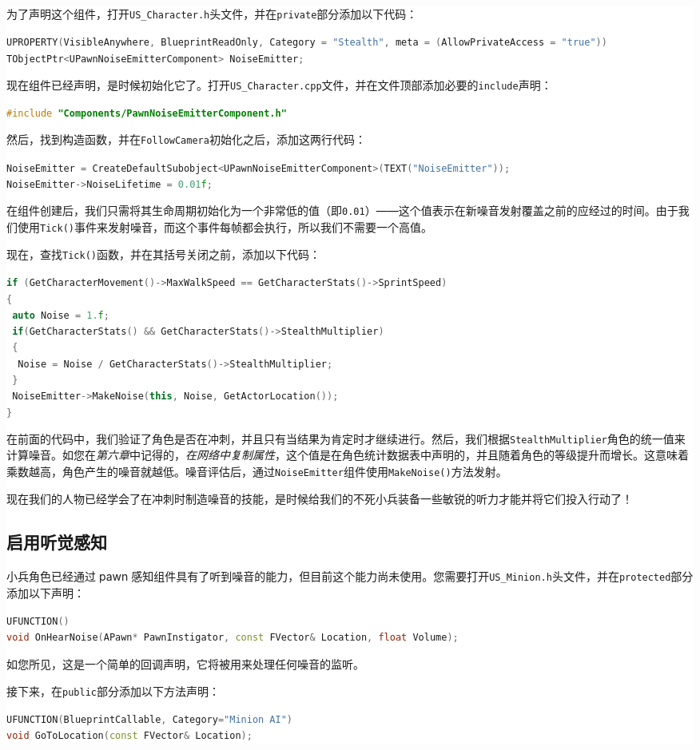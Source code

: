 为了声明这个组件，打开`US_Character.h`头文件，并在`private`部分添加以下代码：

```cpp
UPROPERTY(VisibleAnywhere, BlueprintReadOnly, Category = "Stealth", meta = (AllowPrivateAccess = "true"))
TObjectPtr<UPawnNoiseEmitterComponent> NoiseEmitter;
```

现在组件已经声明，是时候初始化它了。打开`US_Character.cpp`文件，并在文件顶部添加必要的`include`声明：

```cpp
#include "Components/PawnNoiseEmitterComponent.h"
```

然后，找到构造函数，并在`FollowCamera`初始化之后，添加这两行代码：

```cpp
NoiseEmitter = CreateDefaultSubobject<UPawnNoiseEmitterComponent>(TEXT("NoiseEmitter"));
NoiseEmitter->NoiseLifetime = 0.01f;
```

在组件创建后，我们只需将其生命周期初始化为一个非常低的值（即`0.01`）——这个值表示在新噪音发射覆盖之前的应经过的时间。由于我们使用`Tick()`事件来发射噪音，而这个事件每帧都会执行，所以我们不需要一个高值。

现在，查找`Tick()`函数，并在其括号关闭之前，添加以下代码：

```cpp
if (GetCharacterMovement()->MaxWalkSpeed == GetCharacterStats()->SprintSpeed)
{
 auto Noise = 1.f;
 if(GetCharacterStats() && GetCharacterStats()->StealthMultiplier)
 {
  Noise = Noise / GetCharacterStats()->StealthMultiplier;
 }
 NoiseEmitter->MakeNoise(this, Noise, GetActorLocation());
}
```

在前面的代码中，我们验证了角色是否在冲刺，并且只有当结果为肯定时才继续进行。然后，我们根据`StealthMultiplier`角色的统一值来计算噪音。如您在*第六章*中记得的，*在网络中复制属性*，这个值是在角色统计数据表中声明的，并且随着角色的等级提升而增长。这意味着乘数越高，角色产生的噪音就越低。噪音评估后，通过`NoiseEmitter`组件使用`MakeNoise()`方法发射。

现在我们的人物已经学会了在冲刺时制造噪音的技能，是时候给我们的不死小兵装备一些敏锐的听力才能并将它们投入行动了！

## 启用听觉感知

小兵角色已经通过 pawn 感知组件具有了听到噪音的能力，但目前这个能力尚未使用。您需要打开`US_Minion.h`头文件，并在`protected`部分添加以下声明：

```cpp
UFUNCTION()
void OnHearNoise(APawn* PawnInstigator, const FVector& Location, float Volume);
```

如您所见，这是一个简单的回调声明，它将被用来处理任何噪音的监听。

接下来，在`public`部分添加以下方法声明：

```cpp
UFUNCTION(BlueprintCallable, Category="Minion AI")
void GoToLocation(const FVector& Location);
```
